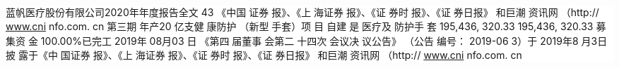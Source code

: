 蓝帆医疗股份有限公司2020年年度报告全文
43
《中国
证券
报》、《上
海证券
报》、《证
券时
报》、《证
券日报》
和巨潮
资讯网
（http://
www.cni
nfo.com.
cn
第三期
年产20
亿支健
康防护
（新型
手套）项
目
自建
是
医疗及
防护手
套
195,436,
320.33
195,436,
320.33
募集资
金
100.00%已完工
2019年
08月03
日
《第四
届董事
会第二
十四次
会议决
议公告》
（公告
编号：
2019-06
3）于
2019年8
月3日披
露于《中
国证券
报》、《上
海证券
报》、《证
券时
报》、《证
券日报》
和巨潮
资讯网
（http://
www.cni
nfo.com.
cn
